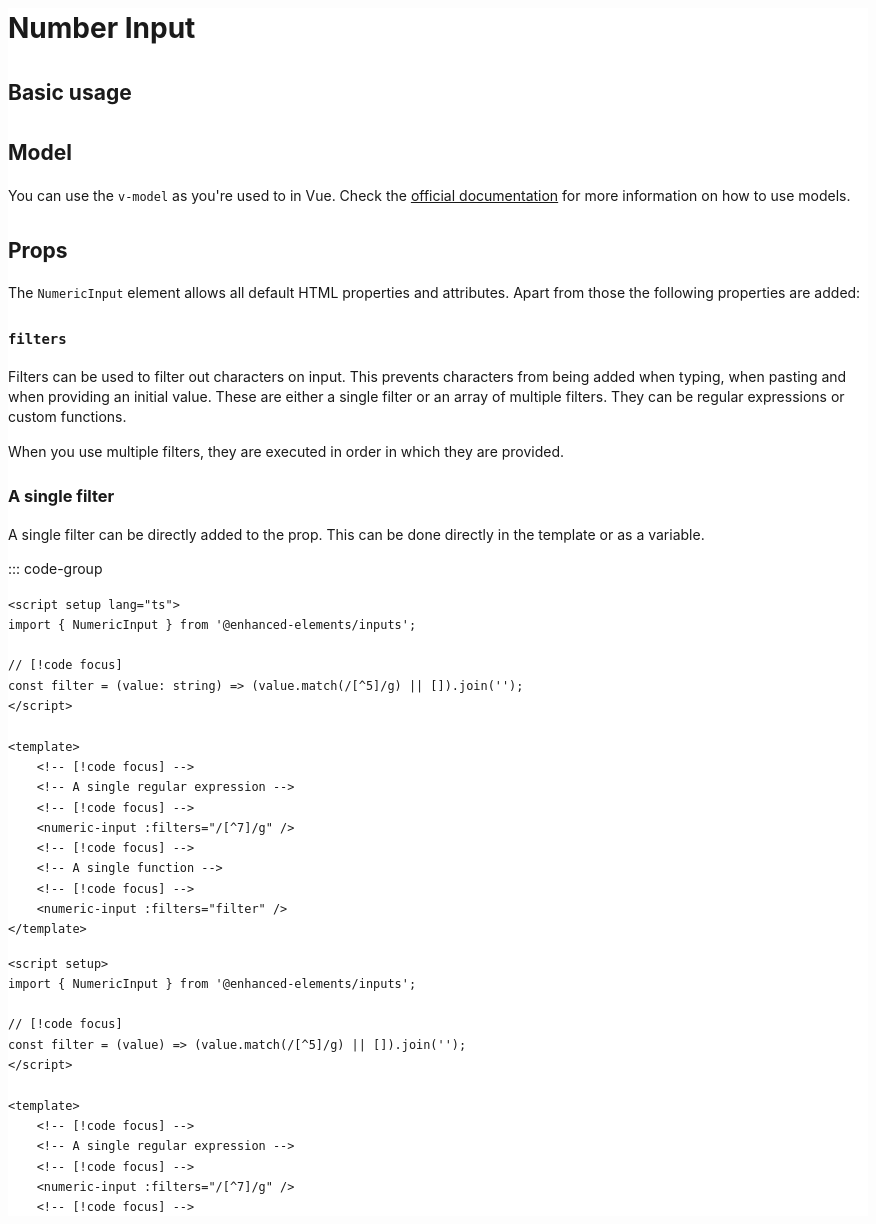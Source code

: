 # Number Input

## Basic usage



## Model

You can use the `v-model` as you're used to in Vue. Check the [official documentation](https://vuejs.org/api/built-in-directives.html#v-model) for more information on how to use models.

## Props

The `NumericInput` element allows all default HTML properties and attributes. Apart from those the following properties are added:

### `filters`

Filters can be used to filter out characters on input. This prevents characters from being added when typing, when pasting and when providing an initial value. These are either a single filter or an array of multiple filters. They can be regular expressions or custom functions.

When you use multiple filters, they are executed in order in which they are provided.

### A single filter

A single filter can be directly added to the prop. This can be done directly in the template or as a variable.

::: code-group

```vue [Typescript]
<script setup lang="ts">
import { NumericInput } from '@enhanced-elements/inputs';

// [!code focus]
const filter = (value: string) => (value.match(/[^5]/g) || []).join('');
</script>

<template>
    <!-- [!code focus] -->
    <!-- A single regular expression -->
    <!-- [!code focus] -->
    <numeric-input :filters="/[^7]/g" />
    <!-- [!code focus] -->
    <!-- A single function -->
    <!-- [!code focus] -->
    <numeric-input :filters="filter" />
</template>
```

```vue [JavaScript]
<script setup>
import { NumericInput } from '@enhanced-elements/inputs';

// [!code focus]
const filter = (value) => (value.match(/[^5]/g) || []).join('');
</script>

<template>
    <!-- [!code focus] -->
    <!-- A single regular expression -->
    <!-- [!code focus] -->
    <numeric-input :filters="/[^7]/g" />
    <!-- [!code focus] -->
```
